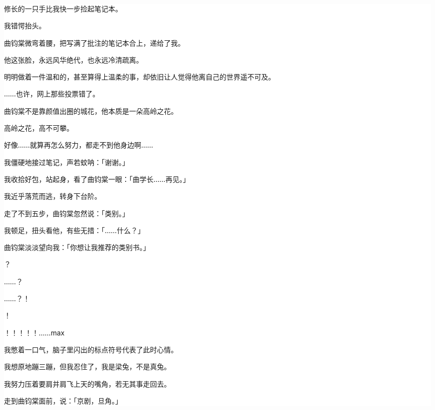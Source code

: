 
修长的一只手比我快一步捡起笔记本。


我错愕抬头。


曲钧棠微弯着腰，把写满了批注的笔记本合上，递给了我。


他这张脸，永远风华绝代，也永远冷清疏离。


明明做着一件温和的，甚至算得上温柔的事，却依旧让人觉得他离自己的世界遥不可及。


……也许，网上那些投票错了。


曲钧棠不是靠颜值出圈的城花，他本质是一朵高岭之花。


高岭之花，高不可攀。


好像……就算再怎么努力，都走不到他身边啊……


我僵硬地接过笔记，声若蚊呐：「谢谢。」


我收拾好包，站起身，看了曲钧棠一眼：「曲学长……再见。」


我近乎落荒而逃，转身下台阶。


走了不到五步，曲钧棠忽然说：「类别。」


我顿足，扭头看他，有些无措：「……什么？」


曲钧棠淡淡望向我：「你想让我推荐的类别书。」


？


……？


……？！


！


！！！！！……max


我憋着一口气，脑子里闪出的标点符号代表了此时心情。


我想原地蹦三蹦，但我忍住了，我是梁兔，不是真兔。


我努力压着要肩并肩飞上天的嘴角，若无其事走回去。


走到曲钧棠面前，说：「京剧，旦角。」

